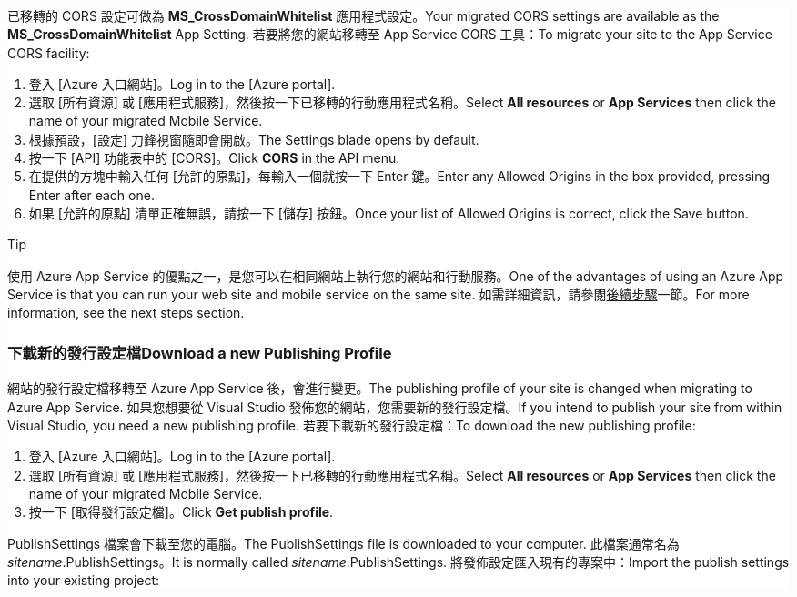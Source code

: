 <span data-ttu-id="73e55-176">已移轉的 CORS 設定可做為 **MS_CrossDomainWhitelist** 應用程式設定。</span><span class="sxs-lookup"><span data-stu-id="73e55-176">Your migrated CORS settings are available as the **MS_CrossDomainWhitelist** App Setting.</span></span>  <span data-ttu-id="73e55-177">若要將您的網站移轉至 App Service CORS 工具：</span><span class="sxs-lookup"><span data-stu-id="73e55-177">To migrate your site to the App Service CORS facility:</span></span>

1. <span data-ttu-id="73e55-178">登入 [Azure 入口網站]。</span><span class="sxs-lookup"><span data-stu-id="73e55-178">Log in to the [Azure portal].</span></span>
2. <span data-ttu-id="73e55-179">選取 [所有資源] 或 [應用程式服務]，然後按一下已移轉的行動應用程式名稱。</span><span class="sxs-lookup"><span data-stu-id="73e55-179">Select **All resources** or **App Services** then click the name of your migrated Mobile Service.</span></span>
3. <span data-ttu-id="73e55-180">根據預設，[設定] 刀鋒視窗隨即會開啟。</span><span class="sxs-lookup"><span data-stu-id="73e55-180">The Settings blade opens by default.</span></span>
4. <span data-ttu-id="73e55-181">按一下 [API] 功能表中的 [CORS]。</span><span class="sxs-lookup"><span data-stu-id="73e55-181">Click **CORS** in the API menu.</span></span>
5. <span data-ttu-id="73e55-182">在提供的方塊中輸入任何 [允許的原點]，每輸入一個就按一下 Enter 鍵。</span><span class="sxs-lookup"><span data-stu-id="73e55-182">Enter any Allowed Origins in the box provided, pressing Enter after each one.</span></span>
6. <span data-ttu-id="73e55-183">如果 [允許的原點] 清單正確無誤，請按一下 [儲存] 按鈕。</span><span class="sxs-lookup"><span data-stu-id="73e55-183">Once your list of Allowed Origins is correct, click the Save button.</span></span>

> [!TIP]
> <span data-ttu-id="73e55-184">使用 Azure App Service 的優點之一，是您可以在相同網站上執行您的網站和行動服務。</span><span class="sxs-lookup"><span data-stu-id="73e55-184">One of the advantages of using an Azure App Service is that you can run your web site and mobile service on the same site.</span></span>  <span data-ttu-id="73e55-185">如需詳細資訊，請參閱[後續步驟](#next-steps)一節。</span><span class="sxs-lookup"><span data-stu-id="73e55-185">For more information, see the [next steps](#next-steps) section.</span></span>
>
>

### <span data-ttu-id="73e55-186"><a name="download-publish-profile"></a>下載新的發行設定檔</span><span class="sxs-lookup"><span data-stu-id="73e55-186"><a name="download-publish-profile"></a>Download a new Publishing Profile</span></span>
<span data-ttu-id="73e55-187">網站的發行設定檔移轉至 Azure App Service 後，會進行變更。</span><span class="sxs-lookup"><span data-stu-id="73e55-187">The publishing profile of your site is changed when migrating to Azure App Service.</span></span>  <span data-ttu-id="73e55-188">如果您想要從 Visual Studio 發佈您的網站，您需要新的發行設定檔。</span><span class="sxs-lookup"><span data-stu-id="73e55-188">If you intend to publish your site from within Visual Studio, you need a new publishing profile.</span></span>  <span data-ttu-id="73e55-189">若要下載新的發行設定檔：</span><span class="sxs-lookup"><span data-stu-id="73e55-189">To download the new publishing profile:</span></span>

1. <span data-ttu-id="73e55-190">登入 [Azure 入口網站]。</span><span class="sxs-lookup"><span data-stu-id="73e55-190">Log in to the [Azure portal].</span></span>
2. <span data-ttu-id="73e55-191">選取 [所有資源] 或 [應用程式服務]，然後按一下已移轉的行動應用程式名稱。</span><span class="sxs-lookup"><span data-stu-id="73e55-191">Select **All resources** or **App Services** then click the name of your migrated Mobile Service.</span></span>
3. <span data-ttu-id="73e55-192">按一下 [取得發行設定檔]。</span><span class="sxs-lookup"><span data-stu-id="73e55-192">Click **Get publish profile**.</span></span>

<span data-ttu-id="73e55-193">PublishSettings 檔案會下載至您的電腦。</span><span class="sxs-lookup"><span data-stu-id="73e55-193">The PublishSettings file is downloaded to your computer.</span></span>  <span data-ttu-id="73e55-194">此檔案通常名為 *sitename*.PublishSettings。</span><span class="sxs-lookup"><span data-stu-id="73e55-194">It is normally called *sitename*.PublishSettings.</span></span>  <span data-ttu-id="73e55-195">將發佈設定匯入現有的專案中：</span><span class="sxs-lookup"><span data-stu-id="73e55-195">Import the publish settings into your existing project:</span></span>


[0]: ./media/app-service-mobile-migrating-from-mobile-services/migrate-to-app-service-button.PNG
[1]: ./media/app-service-mobile-migrating-from-mobile-services/migration-activity-monitor.png
[2]: ./media/app-service-mobile-migrating-from-mobile-services/triggering-job-with-postman.png
[Azure Region]: https://azure.microsoft.com/en-us/regions/
[curl]: http://curl.haxx.se/
[Fiddler]: http://www.telerik.com/fiddler
[Postman]: http://www.getpostman.com/